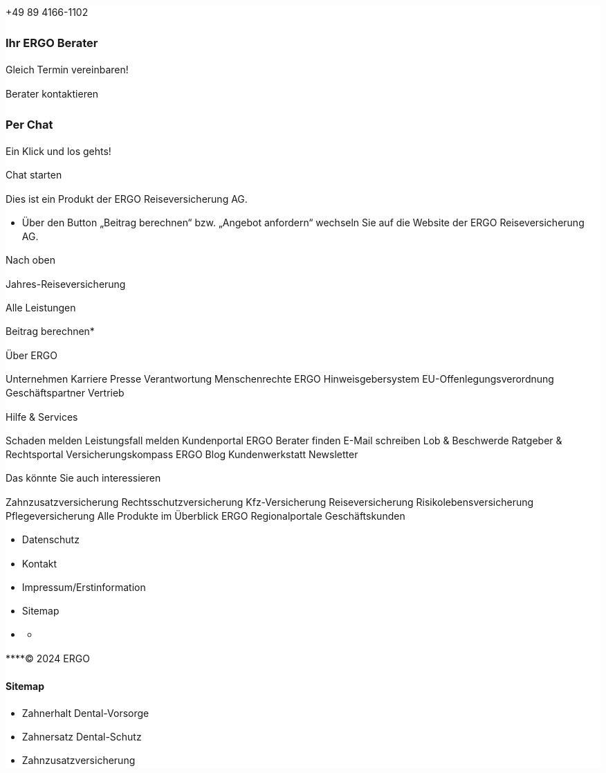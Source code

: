 +49 89 4166-1102

### Ihr ERGO Berater

Gleich Termin vereinbaren!

Berater kontaktieren

### Per Chat

Ein Klick und los gehts!

Chat starten

Dies ist ein Produkt der ERGO Reiseversicherung AG.

* Über den Button „Beitrag berechnen“ bzw. „Angebot anfordern“ wechseln Sie auf die Website der ERGO Reiseversicherung AG.  

Nach oben

Jahres-Reiseversicherung

Alle Leistungen

Beitrag berechnen*

Über ERGO

Unternehmen Karriere Presse Verantwortung Menschenrechte ERGO
Hinweisgebersystem EU-Offenlegungsverordnung Geschäftspartner Vertrieb

Hilfe & Services

Schaden melden Leistungsfall melden Kundenportal ERGO Berater finden E-Mail
schreiben Lob & Beschwerde Ratgeber & Rechtsportal Versicherungskompass ERGO
Blog Kundenwerkstatt Newsletter

Das könnte Sie auch interessieren

Zahnzusatzversicherung Rechtsschutzversicherung Kfz-Versicherung
Reiseversicherung Risikolebensversicherung Pflegeversicherung Alle Produkte im
Überblick ERGO Regionalportale Geschäftskunden

  * Datenschutz
  * Kontakt
  * Impressum/Erstinformation
  * Sitemap

  *   * 

****© 2024 ERGO

#### Sitemap

  * Zahnerhalt Dental-Vorsorge

  * Zahnersatz Dental-Schutz

  * Zahnzusatzversicherung

